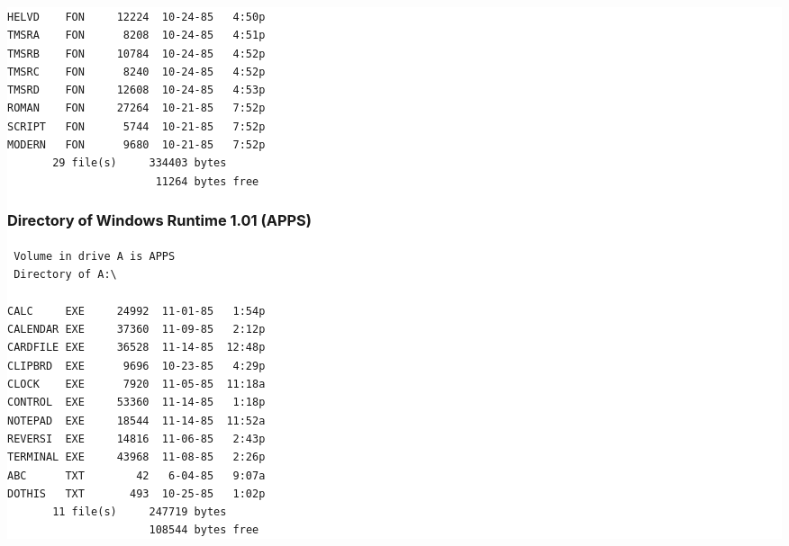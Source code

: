    HELVD    FON     12224  10-24-85   4:50p
    TMSRA    FON      8208  10-24-85   4:51p
    TMSRB    FON     10784  10-24-85   4:52p
    TMSRC    FON      8240  10-24-85   4:52p
    TMSRD    FON     12608  10-24-85   4:53p
    ROMAN    FON     27264  10-21-85   7:52p
    SCRIPT   FON      5744  10-21-85   7:52p
    MODERN   FON      9680  10-21-85   7:52p
           29 file(s)     334403 bytes
                           11264 bytes free

### Directory of Windows Runtime 1.01 (APPS)

     Volume in drive A is APPS
     Directory of A:\

    CALC     EXE     24992  11-01-85   1:54p
    CALENDAR EXE     37360  11-09-85   2:12p
    CARDFILE EXE     36528  11-14-85  12:48p
    CLIPBRD  EXE      9696  10-23-85   4:29p
    CLOCK    EXE      7920  11-05-85  11:18a
    CONTROL  EXE     53360  11-14-85   1:18p
    NOTEPAD  EXE     18544  11-14-85  11:52a
    REVERSI  EXE     14816  11-06-85   2:43p
    TERMINAL EXE     43968  11-08-85   2:26p
    ABC      TXT        42   6-04-85   9:07a
    DOTHIS   TXT       493  10-25-85   1:02p
           11 file(s)     247719 bytes
                          108544 bytes free
